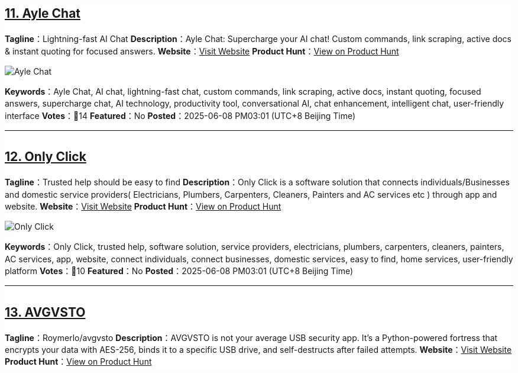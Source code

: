 
## [11. Ayle Chat](https://www.producthunt.com/posts/ayle-chat?utm_campaign=producthunt-api&utm_medium=api-v2&utm_source=Application%3A+phdata+%28ID%3A+183397%29)
**Tagline**：Lightning-fast AI Chat
**Description**：Ayle Chat: Supercharge your AI chat! Custom commands, link scraping, active docs & instant quoting for focused answers.
**Website**：[Visit Website](https://www.producthunt.com/r/ZLFKHCSKHDIDET?utm_campaign=producthunt-api&utm_medium=api-v2&utm_source=Application%3A+phdata+%28ID%3A+183397%29)
**Product Hunt**：[View on Product Hunt](https://www.producthunt.com/posts/ayle-chat?utm_campaign=producthunt-api&utm_medium=api-v2&utm_source=Application%3A+phdata+%28ID%3A+183397%29)

![Ayle Chat]()

**Keywords**：Ayle Chat, AI chat, lightning-fast chat, custom commands, link scraping, active docs, instant quoting, focused answers, supercharge chat, AI technology, productivity tool, conversational AI, chat enhancement, intelligent chat, user-friendly interface
**Votes**：🔺14
**Featured**：No
**Posted**：2025-06-08 PM03:01 (UTC+8 Beijing Time)

---

## [12. Only Click](https://www.producthunt.com/posts/only-click?utm_campaign=producthunt-api&utm_medium=api-v2&utm_source=Application%3A+phdata+%28ID%3A+183397%29)
**Tagline**：Trusted help should be easy to find 
**Description**：Only Click is a software solution that connects individuals/Businesses and domestic service providers( Electricians, Plumbers, Carpenters, Cleaners, Painters and AC services etc ) through app and website.
**Website**：[Visit Website](https://www.producthunt.com/r/7UZEADWS6U2FNN?utm_campaign=producthunt-api&utm_medium=api-v2&utm_source=Application%3A+phdata+%28ID%3A+183397%29)
**Product Hunt**：[View on Product Hunt](https://www.producthunt.com/posts/only-click?utm_campaign=producthunt-api&utm_medium=api-v2&utm_source=Application%3A+phdata+%28ID%3A+183397%29)

![Only Click]()

**Keywords**：Only Click, trusted help, software solution, service providers, electricians, plumbers, carpenters, cleaners, painters, AC services, app, website, connect individuals, connect businesses, domestic services, easy to find, home services, user-friendly platform
**Votes**：🔺10
**Featured**：No
**Posted**：2025-06-08 PM03:01 (UTC+8 Beijing Time)

---

## [13. AVGVSTO](https://www.producthunt.com/posts/avgvsto?utm_campaign=producthunt-api&utm_medium=api-v2&utm_source=Application%3A+phdata+%28ID%3A+183397%29)
**Tagline**：Roymerlo/avgvsto
**Description**：AVGVSTO is not your average USB security app. It’s a Python-powered fortress that encrypts your data with AES-256, binds it to a specific USB drive, and self-destructs after failed attempts.
**Website**：[Visit Website](https://www.producthunt.com/r/AW2KCQ73UHVTG5?utm_campaign=producthunt-api&utm_medium=api-v2&utm_source=Application%3A+phdata+%28ID%3A+183397%29)
**Product Hunt**：[View on Product Hunt](https://www.producthunt.com/posts/avgvsto?utm_campaign=producthunt-api&utm_medium=api-v2&utm_source=Application%3A+phdata+%28ID%3A+183397%29)
